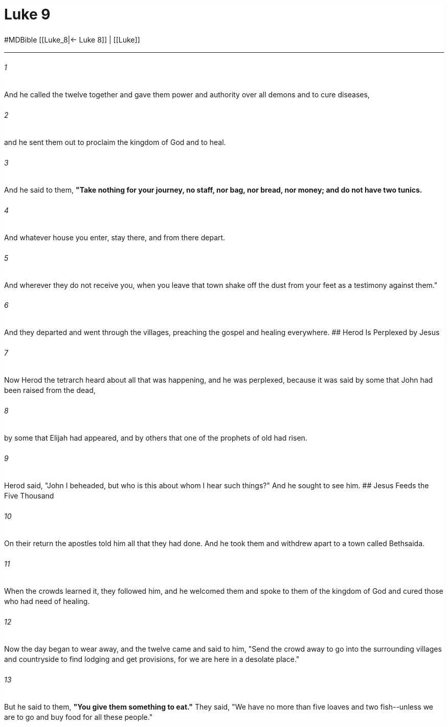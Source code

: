 # Luke 9
#MDBible
[[Luke_8|← Luke 8]] | [[Luke]]

***


###### 1 
And he called the twelve together and gave them power and authority over all demons and to cure diseases, 

###### 2 
and he sent them out to proclaim the kingdom of God and to heal. 

###### 3 
And he said to them, **"Take nothing for your journey, no staff, nor bag, nor bread, nor money; and do not have two tunics.** 

###### 4 
And whatever house you enter, stay there, and from there depart. 

###### 5 
And wherever they do not receive you, when you leave that town shake off the dust from your feet as a testimony against them." 

###### 6 
And they departed and went through the villages, preaching the gospel and healing everywhere. ## Herod Is Perplexed by Jesus 

###### 7 
Now Herod the tetrarch heard about all that was happening, and he was perplexed, because it was said by some that John had been raised from the dead, 

###### 8 
by some that Elijah had appeared, and by others that one of the prophets of old had risen. 

###### 9 
Herod said, "John I beheaded, but who is this about whom I hear such things?" And he sought to see him. ## Jesus Feeds the Five Thousand 

###### 10 
On their return the apostles told him all that they had done. And he took them and withdrew apart to a town called Bethsaida. 

###### 11 
When the crowds learned it, they followed him, and he welcomed them and spoke to them of the kingdom of God and cured those who had need of healing. 

###### 12 
Now the day began to wear away, and the twelve came and said to him, "Send the crowd away to go into the surrounding villages and countryside to find lodging and get provisions, for we are here in a desolate place." 

###### 13 
But he said to them, **"You give them something to eat."** They said, "We have no more than five loaves and two fish--unless we are to go and buy food for all these people." 
